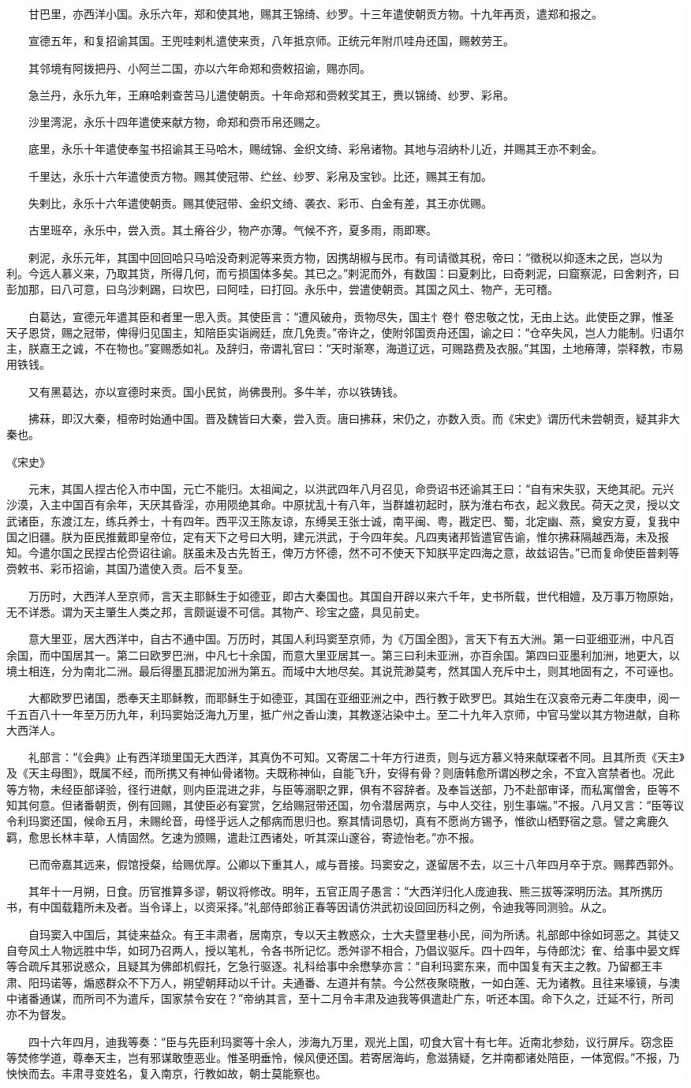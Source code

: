 　　甘巴里，亦西洋小国。永乐六年，郑和使其地，赐其王锦绮、纱罗。十三年遣使朝贡方物。十九年再贡，遣郑和报之。

　　宣德五年，和复招谕其国。王兜哇剌札遣使来贡，八年抵京师。正统元年附爪哇舟还国，赐敕劳王。

　　其邻境有阿拨把丹、小阿兰二国，亦以六年命郑和赍敕招谕，赐亦同。

　　急兰丹，永乐九年，王麻哈剌查苦马儿遣使朝贡。十年命郑和赍敕奖其王，赉以锦绮、纱罗、彩帛。

　　沙里湾泥，永乐十四年遣使来献方物，命郑和赍币帛还赐之。

　　底里，永乐十年遣使奉玺书招谕其王马哈木，赐绒锦、金织文绮、彩帛诸物。其地与沼纳朴儿近，并赐其王亦不剌金。

　　千里达，永乐十六年遣使贡方物。赐其使冠带、纻丝、纱罗、彩帛及宝钞。比还，赐其王有加。

　　失剌比，永乐十六年遣使朝贡。赐其使冠带、金织文绮、袭衣、彩币、白金有差，其王亦优赐。

　　古里班卒，永乐中，尝入贡。其土瘠谷少，物产亦薄。气候不齐，夏多雨，雨即寒。

　　剌泥，永乐元年，其国中回回哈只马哈没奇剌泥等来贡方物，因携胡椒与民市。有司请徵其税，帝曰：“徵税以抑逐末之民，岂以为利。今远人慕义来，乃取其货，所得几何，而亏损国体多矣。其已之。”剌泥而外，有数国：曰夏剌比，曰奇剌泥，曰窟察泥，曰舍剌齐，曰彭加那，曰八可意，曰乌沙剌踢，曰坎巴，曰阿哇，曰打回。永乐中，尝遣使朝贡。其国之风土、物产，无可稽。

　　白葛达，宣德元年遣其臣和者里一思入贡。其使臣言：“遭风破舟，贡物尽失，国主忄卷忄卷忠敬之忱，无由上达。此使臣之罪，惟圣天子恩贷，赐之冠带，俾得归见国主，知陪臣实诣阙廷，庶几免责。”帝许之，使附邻国贡舟还国，谕之曰：“仓卒失风，岂人力能制。归语尔主，朕嘉王之诚，不在物也。”宴赐悉如礼。及辞归，帝谓礼官曰：“天时渐寒，海道辽远，可赐路费及衣服。”其国，土地瘠薄，崇释教，市易用铁钱。

　　又有黑葛达，亦以宣德时来贡。国小民贫，尚佛畏刑。多牛羊，亦以铁铸钱。

　　拂菻，即汉大秦，桓帝时始通中国。晋及魏皆曰大秦，尝入贡。唐曰拂菻，宋仍之，亦数入贡。而《宋史》谓历代未尝朝贡，疑其非大秦也。

《宋史》

　　元末，其国人捏古伦入市中国，元亡不能归。太祖闻之，以洪武四年八月召见，命赍诏书还谕其王曰：“自有宋失驭，天绝其祀。元兴沙漠，入主中国百有余年，天厌其昏淫，亦用陨绝其命。中原扰乱十有八年，当群雄初起时，朕为淮右布衣，起义救民。荷天之灵，授以文武诸臣，东渡江左，练兵养士，十有四年。西平汉王陈友谅，东缚吴王张士诚，南平闽、粤，戡定巴、蜀，北定幽、燕，奠安方夏，复我中国之旧疆。朕为臣民推戴即皇帝位，定有天下之号曰大明，建元洪武，于今四年矣。凡四夷诸邦皆遣官告谕，惟尔拂菻隔越西海，未及报知。今遣尔国之民捏古伦赍诏往谕。朕虽未及古先哲王，俾万方怀德，然不可不使天下知朕平定四海之意，故兹诏告。”已而复命使臣普剌等赍敕书、彩币招谕，其国乃遣使入贡。后不复至。

　　万历时，大西洋人至京师，言天主耶稣生于如德亚，即古大秦国也。其国自开辟以来六千年，史书所载，世代相嬗，及万事万物原始，无不详悉。谓为天主肇生人类之邦，言颇诞谩不可信。其物产、珍宝之盛，具见前史。

　　意大里亚，居大西洋中，自古不通中国。万历时，其国人利玛窦至京师，为《万国全图》，言天下有五大洲。第一曰亚细亚洲，中凡百余国，而中国居其一。第二曰欧罗巴洲，中凡七十余国，而意大里亚居其一。第三曰利未亚洲，亦百余国。第四曰亚墨利加洲，地更大，以境土相连，分为南北二洲。最后得墨瓦腊泥加洲为第五。而域中大地尽矣。其说荒渺莫考，然其国人充斥中土，则其地固有之，不可诬也。

　　大都欧罗巴诸国，悉奉天主耶稣教，而耶稣生于如德亚，其国在亚细亚洲之中，西行教于欧罗巴。其始生在汉哀帝元寿二年庚申，阅一千五百八十一年至万历九年，利玛窦始泛海九万里，抵广州之香山澳，其教遂沾染中土。至二十九年入京师，中官马堂以其方物进献，自称大西洋人。

　　礼部言：“《会典》止有西洋琐里国无大西洋，其真伪不可知。又寄居二十年方行进贡，则与远方慕义特来献琛者不同。且其所贡《天主》及《天主母图》，既属不经，而所携又有神仙骨诸物。夫既称神仙，自能飞升，安得有骨？则唐韩愈所谓凶秽之余，不宜入宫禁者也。况此等方物，未经臣部译验，径行进献，则内臣混进之非，与臣等溺职之罪，俱有不容辞者。及奉旨送部，乃不赴部审译，而私寓僧舍，臣等不知其何意。但诸番朝贡，例有回赐，其使臣必有宴赏，乞给赐冠带还国，勿令潜居两京，与中人交往，别生事端。”不报。八月又言：“臣等议令利玛窦还国，候命五月，未赐纶音，毋怪乎远人之郁病而思归也。察其情词恳切，真有不愿尚方锡予，惟欲山栖野宿之意。譬之禽鹿久羁，愈思长林丰草，人情固然。乞速为颁赐，遣赴江西诸处，听其深山邃谷，寄迹怡老。”亦不报。

　　已而帝嘉其远来，假馆授粲，给赐优厚。公卿以下重其人，咸与晋接。玛窦安之，遂留居不去，以三十八年四月卒于京。赐葬西郭外。

　　其年十一月朔，日食。历官推算多谬，朝议将修改。明年，五官正周子愚言：“大西洋归化人庞迪我、熊三拔等深明历法。其所携历书，有中国载籍所未及者。当令译上，以资采择。”礼部侍郎翁正春等因请仿洪武初设回回历科之例，令迪我等同测验。从之。

　　自玛窦入中国后，其徒来益众。有王丰肃者，居南京，专以天主教惑众，士大夫暨里巷小民，间为所诱。礼部郎中徐如珂恶之。其徒又自夸风土人物远胜中华，如珂乃召两人，授以笔札，令各书所记忆。悉舛谬不相合，乃倡议驱斥。四十四年，与侍郎沈氵隺、给事中晏文辉等合疏斥其邪说惑众，且疑其为佛郎机假托，乞急行驱逐。礼科给事中余懋孳亦言：“自利玛窦东来，而中国复有天主之教。乃留都王丰肃、阳玛诺等，煽惑群众不下万人，朔望朝拜动以千计。夫通番、左道并有禁。今公然夜聚晓散，一如白莲、无为诸教。且往来壕镜，与澳中诸番通谋，而所司不为遣斥，国家禁令安在？”帝纳其言，至十二月令丰肃及迪我等俱遣赴广东，听还本国。命下久之，迁延不行，所司亦不为督发。

　　四十六年四月，迪我等奏：“臣与先臣利玛窦等十余人，涉海九万里，观光上国，叨食大官十有七年。近南北参劾，议行屏斥。窃念臣等焚修学道，尊奉天主，岂有邪谋敢堕恶业。惟圣明垂怜，候风便还国。若寄居海屿，愈滋猜疑，乞并南都诸处陪臣，一体宽假。”不报，乃怏怏而去。丰肃寻变姓名，复入南京，行教如故，朝士莫能察也。
